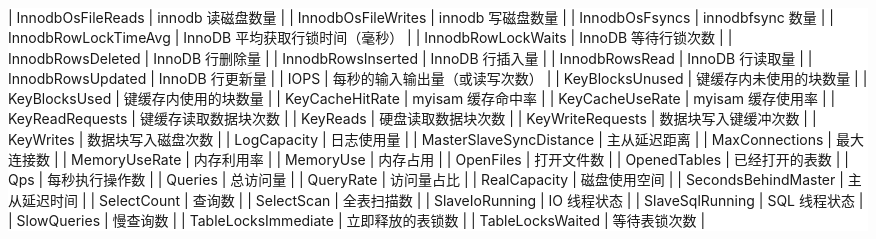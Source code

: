 | InnodbOsFileReads            | innodb 读磁盘数量               |
| InnodbOsFileWrites           | innodb 写磁盘数量               |
| InnodbOsFsyncs               | innodbfsync 数量                |
| InnodbRowLockTimeAvg         | InnoDB 平均获取行锁时间（毫秒） |
| InnodbRowLockWaits           | InnoDB 等待行锁次数             |
| InnodbRowsDeleted            | InnoDB 行删除量                 |
| InnodbRowsInserted           | InnoDB 行插入量                 |
| InnodbRowsRead               | InnoDB 行读取量                 |
| InnodbRowsUpdated            | InnoDB 行更新量                 |
| IOPS                         | 每秒的输入输出量（或读写次数）  |
| KeyBlocksUnused              | 键缓存内未使用的块数量          |
| KeyBlocksUsed                | 键缓存内使用的块数量            |
| KeyCacheHitRate              | myisam 缓存命中率               |
| KeyCacheUseRate              | myisam 缓存使用率               |
| KeyReadRequests              | 键缓存读取数据块次数            |
| KeyReads                     | 硬盘读取数据块次数              |
| KeyWriteRequests             | 数据块写入键缓冲次数            |
| KeyWrites                    | 数据块写入磁盘次数              |
| LogCapacity                  | 日志使用量                      |
| MasterSlaveSyncDistance      | 主从延迟距离                    |
| MaxConnections               | 最大连接数                      |
| MemoryUseRate                | 内存利用率                      |
| MemoryUse                    | 内存占用                        |
| OpenFiles                    | 打开文件数                      |
| OpenedTables                 | 已经打开的表数                  |
| Qps                          | 每秒执行操作数                  |
| Queries                      | 总访问量                        |
| QueryRate                    | 访问量占比                      |
| RealCapacity                 | 磁盘使用空间                    |
| SecondsBehindMaster          | 主从延迟时间                    |
| SelectCount                  | 查询数                          |
| SelectScan                   | 全表扫描数                      |
| SlaveIoRunning               | IO 线程状态                     |
| SlaveSqlRunning              | SQL 线程状态                    |
| SlowQueries                  | 慢查询数                        |
| TableLocksImmediate          | 立即释放的表锁数                |
| TableLocksWaited             | 等待表锁次数                    |